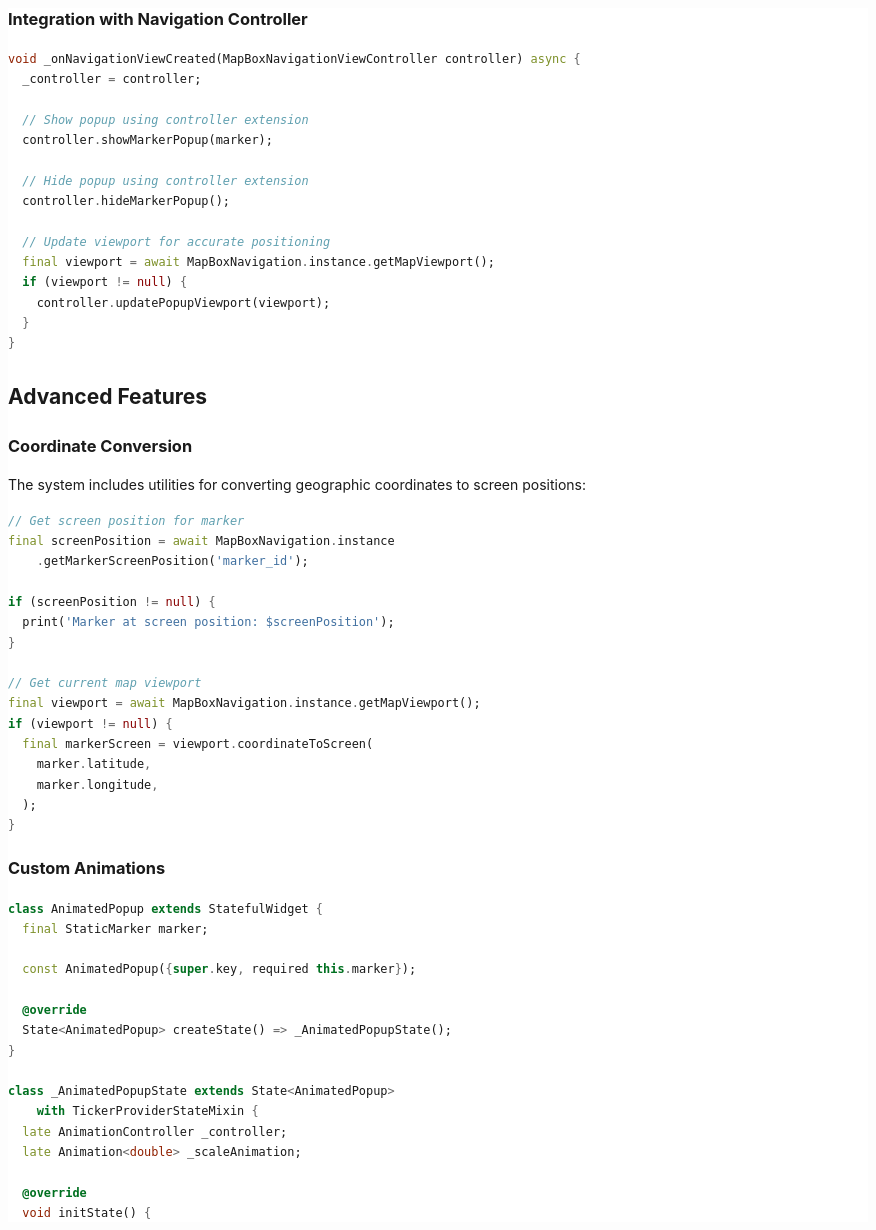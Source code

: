 ### Integration with Navigation Controller

```dart
void _onNavigationViewCreated(MapBoxNavigationViewController controller) async {
  _controller = controller;
  
  // Show popup using controller extension
  controller.showMarkerPopup(marker);
  
  // Hide popup using controller extension
  controller.hideMarkerPopup();
  
  // Update viewport for accurate positioning
  final viewport = await MapBoxNavigation.instance.getMapViewport();
  if (viewport != null) {
    controller.updatePopupViewport(viewport);
  }
}
```

## Advanced Features

### Coordinate Conversion

The system includes utilities for converting geographic coordinates to screen positions:

```dart
// Get screen position for marker
final screenPosition = await MapBoxNavigation.instance
    .getMarkerScreenPosition('marker_id');

if (screenPosition != null) {
  print('Marker at screen position: $screenPosition');
}

// Get current map viewport
final viewport = await MapBoxNavigation.instance.getMapViewport();
if (viewport != null) {
  final markerScreen = viewport.coordinateToScreen(
    marker.latitude,
    marker.longitude,
  );
}
```

### Custom Animations

```dart
class AnimatedPopup extends StatefulWidget {
  final StaticMarker marker;
  
  const AnimatedPopup({super.key, required this.marker});

  @override
  State<AnimatedPopup> createState() => _AnimatedPopupState();
}

class _AnimatedPopupState extends State<AnimatedPopup>
    with TickerProviderStateMixin {
  late AnimationController _controller;
  late Animation<double> _scaleAnimation;

  @override
  void initState() {
```